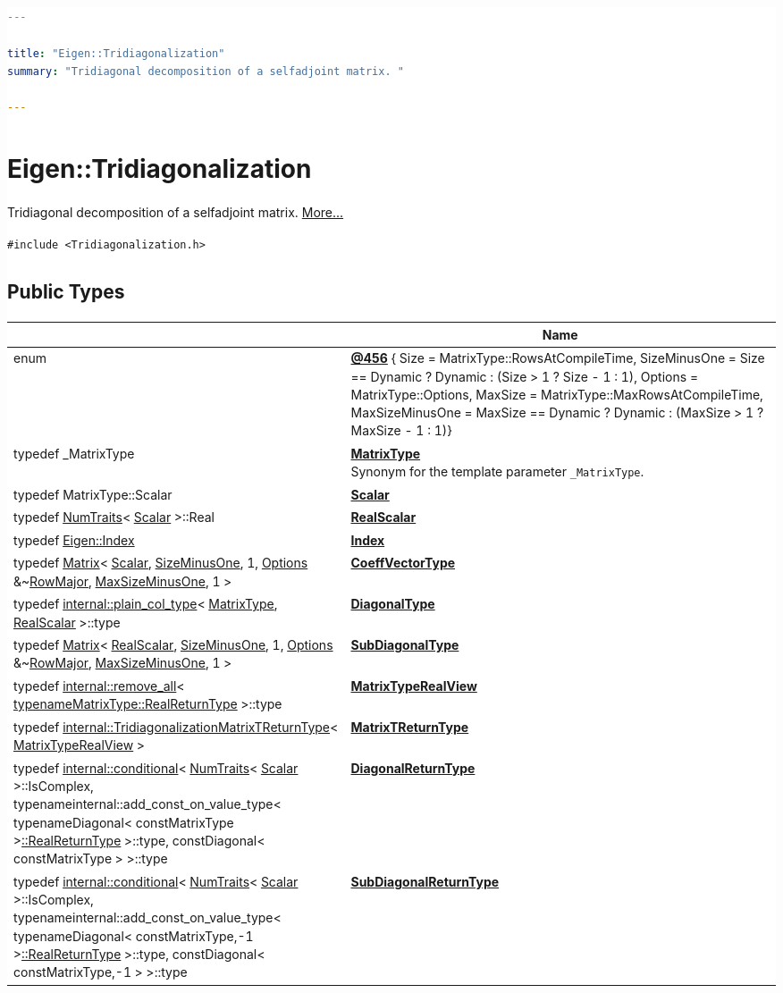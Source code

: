 ```yaml
---

title: "Eigen::Tridiagonalization"
summary: "Tridiagonal decomposition of a selfadjoint matrix. "

---
```


# Eigen::Tridiagonalization



Tridiagonal decomposition of a selfadjoint matrix.  [More...](#detailed-description)


`#include <Tridiagonalization.h>`

## Public Types

|                | Name           |
| -------------- | -------------- |
| enum| **[@456](http://example.org/classes/classeigen_1_1tridiagonalization/#enum-@456)** { Size = MatrixType::RowsAtCompileTime, SizeMinusOne = Size == Dynamic ? Dynamic : (Size > 1 ? Size - 1 : 1), Options = MatrixType::Options, MaxSize = MatrixType::MaxRowsAtCompileTime, MaxSizeMinusOne = MaxSize == Dynamic ? Dynamic : (MaxSize > 1 ? MaxSize - 1 : 1)} |
| typedef _MatrixType | **[MatrixType](http://example.org/classes/classeigen_1_1tridiagonalization/#typedef-matrixtype)** <br>Synonym for the template parameter <code>&#95;MatrixType</code>.  |
| typedef MatrixType::Scalar | **[Scalar](http://example.org/classes/classeigen_1_1tridiagonalization/#typedef-scalar)**  |
| typedef <a href="http://example.org/classes/structeigen_1_1numtraits/">NumTraits</a>< <a href="http://example.org/classes/classeigen_1_1tridiagonalization/#typedef-scalar">Scalar</a> >::Real | **[RealScalar](http://example.org/classes/classeigen_1_1tridiagonalization/#typedef-realscalar)**  |
| typedef <a href="http://example.org/namespaces/namespaceeigen/#typedef-index">Eigen::Index</a> | **[Index](http://example.org/classes/classeigen_1_1tridiagonalization/#typedef-index)**  |
| typedef <a href="http://example.org/classes/classeigen_1_1matrix/">Matrix</a>< <a href="http://example.org/classes/classeigen_1_1tridiagonalization/#typedef-scalar">Scalar</a>, <a href="http://example.org/classes/classeigen_1_1tridiagonalization/#enumvalue-sizeminusone">SizeMinusOne</a>, 1, <a href="http://example.org/classes/classeigen_1_1tridiagonalization/#enumvalue-options">Options</a> &~<a href="http://example.org/namespaces/namespaceeigen/#enumvalue-rowmajor">RowMajor</a>, <a href="http://example.org/classes/classeigen_1_1tridiagonalization/#enumvalue-maxsizeminusone">MaxSizeMinusOne</a>, 1 > | **[CoeffVectorType](http://example.org/classes/classeigen_1_1tridiagonalization/#typedef-coeffvectortype)**  |
| typedef <a href="http://example.org/classes/structeigen_1_1internal_1_1plain__col__type/">internal::plain_col_type</a>< <a href="http://example.org/classes/classeigen_1_1tridiagonalization/#typedef-matrixtype">MatrixType</a>, <a href="http://example.org/classes/classeigen_1_1tridiagonalization/#typedef-realscalar">RealScalar</a> >::type | **[DiagonalType](http://example.org/classes/classeigen_1_1tridiagonalization/#typedef-diagonaltype)**  |
| typedef <a href="http://example.org/classes/classeigen_1_1matrix/">Matrix</a>< <a href="http://example.org/classes/classeigen_1_1tridiagonalization/#typedef-realscalar">RealScalar</a>, <a href="http://example.org/classes/classeigen_1_1tridiagonalization/#enumvalue-sizeminusone">SizeMinusOne</a>, 1, <a href="http://example.org/classes/classeigen_1_1tridiagonalization/#enumvalue-options">Options</a> &~<a href="http://example.org/namespaces/namespaceeigen/#enumvalue-rowmajor">RowMajor</a>, <a href="http://example.org/classes/classeigen_1_1tridiagonalization/#enumvalue-maxsizeminusone">MaxSizeMinusOne</a>, 1 > | **[SubDiagonalType](http://example.org/classes/classeigen_1_1tridiagonalization/#typedef-subdiagonaltype)**  |
| typedef <a href="http://example.org/classes/structeigen_1_1internal_1_1remove__all/">internal::remove_all</a>< <a href="http://example.org/files/commoncwiseunaryops_8h/#typedef-realreturntype">typenameMatrixType::RealReturnType</a> >::type | **[MatrixTypeRealView](http://example.org/classes/classeigen_1_1tridiagonalization/#typedef-matrixtyperealview)**  |
| typedef <a href="http://example.org/classes/structeigen_1_1internal_1_1tridiagonalizationmatrixtreturntype/">internal::TridiagonalizationMatrixTReturnType</a>< <a href="http://example.org/classes/classeigen_1_1tridiagonalization/#typedef-matrixtyperealview">MatrixTypeRealView</a> > | **[MatrixTReturnType](http://example.org/classes/classeigen_1_1tridiagonalization/#typedef-matrixtreturntype)**  |
| typedef <a href="http://example.org/classes/structeigen_1_1internal_1_1conditional/">internal::conditional</a>< <a href="http://example.org/classes/structeigen_1_1numtraits/">NumTraits</a>< <a href="http://example.org/classes/classeigen_1_1tridiagonalization/#typedef-scalar">Scalar</a> >::IsComplex, typenameinternal::add_const_on_value_type< typenameDiagonal< constMatrixType ><a href="http://example.org/files/commoncwiseunaryops_8h/#typedef-realreturntype">::RealReturnType</a> >::type, constDiagonal< constMatrixType > >::type | **[DiagonalReturnType](http://example.org/classes/classeigen_1_1tridiagonalization/#typedef-diagonalreturntype)**  |
| typedef <a href="http://example.org/classes/structeigen_1_1internal_1_1conditional/">internal::conditional</a>< <a href="http://example.org/classes/structeigen_1_1numtraits/">NumTraits</a>< <a href="http://example.org/classes/classeigen_1_1tridiagonalization/#typedef-scalar">Scalar</a> >::IsComplex, typenameinternal::add_const_on_value_type< typenameDiagonal< constMatrixType,-1 ><a href="http://example.org/files/commoncwiseunaryops_8h/#typedef-realreturntype">::RealReturnType</a> >::type, constDiagonal< constMatrixType,-1 > >::type | **[SubDiagonalReturnType](http://example.org/classes/classeigen_1_1tridiagonalization/#typedef-subdiagonalreturntype)**  |